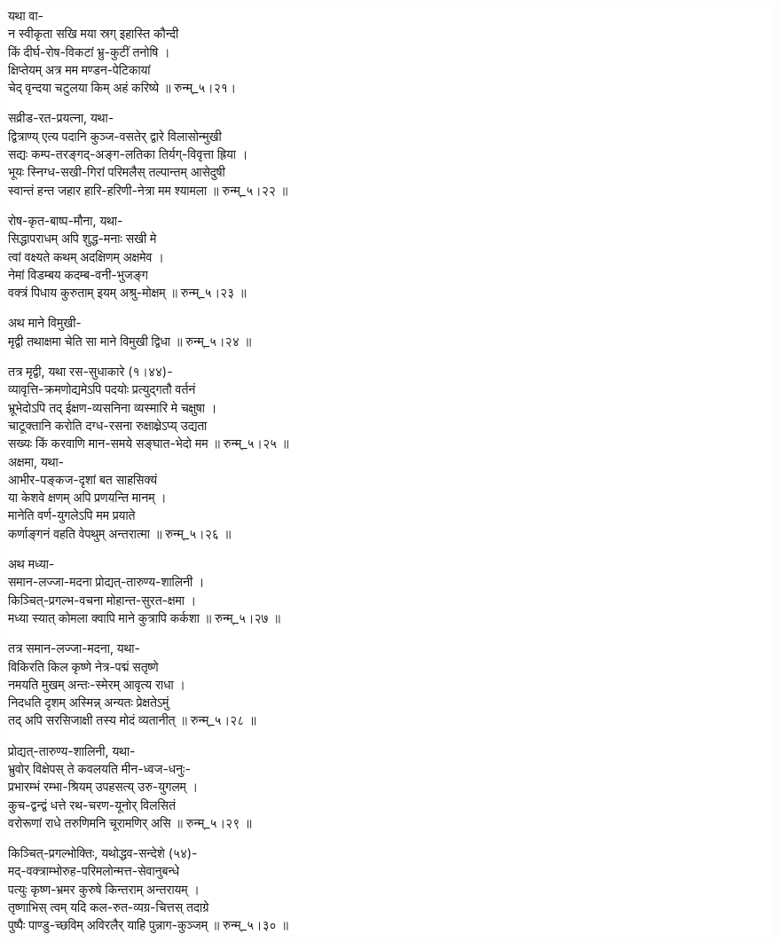 यथा वा-  
न स्वीकृता सखि मया स्रग् इहास्ति कौन्दी  
किं दीर्घ-रोष-विकटां भ्रु-कुटीं तनोषि ।  
क्षिप्तेयम् अत्र मम मण्डन-पेटिकायां  
चेद् वृन्दया चटुलया किम् अहं करिष्ये ॥ रुन्म्_५।२१।  
    
सव्रीड-रत-प्रयत्ना, यथा-  
द्वित्राण्य् एत्य पदानि कुञ्ज-वसतेर् द्वारे विलासोन्मुखी  
सद्यः कम्प-तरङ्गद्-अङ्ग-लतिका तिर्यग्-विवृत्ता ह्रिया ।  
भूयः स्निग्ध-सखी-गिरां परिमलैस् तल्पान्तम् आसेदुषी  
स्वान्तं हन्त जहार हारि-हरिणी-नेत्रा मम श्यामला ॥ रुन्म्_५।२२ ॥  
    
रोष-कृत-बाष्प-मौना, यथा-  
सिद्धापराधम् अपि शुद्ध-मनाः सखी मे  
त्वां वक्ष्यते कथम् अदक्षिणम् अक्षमेव ।  
नेमां विडम्बय कदम्ब-वनी-भुजङ्ग  
वक्त्रं पिधाय कुरुताम् इयम् अश्रु-मोक्षम् ॥ रुन्म्_५।२३ ॥  
    
अथ माने विमुखी-  
मृद्वी तथाक्षमा चेति सा माने विमुखी द्विधा ॥ रुन्म्_५।२४ ॥  
    
तत्र मृद्वी, यथा रस-सुधाकारे (१।४४)-  
व्यावृत्ति-क्रमणोद्यमेऽपि पदयोः प्रत्युद्गतौ वर्तनं  
भ्रूभेदोऽपि तद् ईक्षण-व्यसनिना व्यस्मारि मे चक्षुषा ।  
चाटूक्तानि करोति दग्ध-रसना रुक्षाक्ष्रेऽप्य् उद्यता   
सख्यः किं करवाणि मान-समये सङ्घात-भेदो मम ॥ रुन्म्_५।२५ ॥  
अक्षमा, यथा-  
आभीर-पङ्कज-दृशां बत साहसिक्यं  
या केशवे क्षणम् अपि प्रणयन्ति मानम् ।  
मानेति वर्ण-युगलेऽपि मम प्रयाते   
कर्णाङ्गनं वहति वेपथुम् अन्तरात्मा ॥ रुन्म्_५।२६ ॥  
    
अथ मध्या-  
समान-लज्जा-मदना प्रोद्यत्-तारुण्य-शालिनी ।  
किञ्चित्-प्रगल्भ-वचना मोहान्त-सुरत-क्षमा ।  
मध्या स्यात् कोमला क्वापि माने कुत्रापि कर्कशा ॥ रुन्म्_५।२७ ॥  
    
तत्र समान-लज्जा-मदना, यथा-  
विकिरति किल कृष्णे नेत्र-पद्मं सतृष्णे  
नमयति मुखम् अन्तः-स्मेरम् आवृत्य राधा ।  
निदधति दृशम् अस्मिन्न् अन्यतः प्रेक्षतेऽमुं  
तद् अपि सरसिजाक्षी तस्य मोदं व्यतानीत् ॥ रुन्म्_५।२८ ॥  
    
प्रोद्यत्-तारुण्य-शालिनी, यथा-  
भ्रुवोर् विक्षेपस् ते कवलयति मीन-ध्वज-धनुः-  
प्रभारम्भं रम्भा-श्रियम् उपहसत्य् उरु-युगलम् ।  
कुच-द्वन्द्वं धत्ते रथ-चरण-यूनोर् विलसितं  
वरोरूणां राधे तरुणिमनि चूरामणिर् असि ॥ रुन्म्_५।२९ ॥  
    
किञ्चित्-प्रगल्भोक्तिः, यथोद्धव-सन्देशे (५४)-  
मद्-वक्त्राम्भोरुह-परिमलोन्मत्त-सेवानुबन्धे  
पत्युः कृष्ण-भ्रमर कुरुषे किन्तराम् अन्तरायम् ।  
तृष्णाभिस् त्वम् यदि कल-रुत-व्यग्र-चित्तस् तदाग्रे  
पुष्पैः पाण्डु-च्छविम् अविरलैर् याहि पुन्नाग-कुञ्जम् ॥ रुन्म्_५।३० ॥  
    